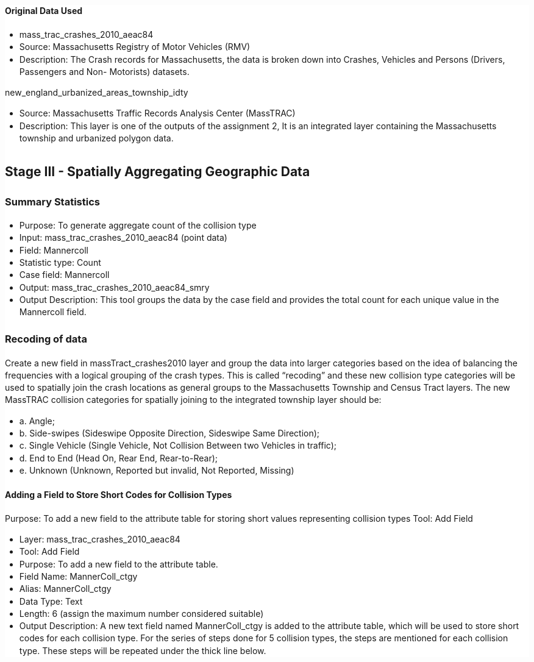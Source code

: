#### Original Data Used
- mass_trac_crashes_2010_aeac84 
- Source: Massachusetts Registry of Motor Vehicles (RMV)
- Description: The Crash records for Massachusetts, the data is broken down into Crashes, Vehicles and Persons (Drivers, Passengers and Non- Motorists) datasets.
 
new_england_urbanized_areas_township_idty
- Source: Massachusetts Traffic Records Analysis Center (MassTRAC)
- Description: This layer is one of the outputs of the assignment 2, It is an integrated layer containing the Massachusetts township and urbanized polygon data.



## Stage III - Spatially Aggregating Geographic Data

### Summary Statistics
- Purpose: To generate aggregate count of the collision type
- Input: mass_trac_crashes_2010_aeac84  (point data)
- Field: Mannercoll
- Statistic type: Count
- Case field: Mannercoll
- Output: mass_trac_crashes_2010_aeac84_smry
- Output Description: This tool groups the data by the case field and provides the total count for each unique value in the Mannercoll field.


### Recoding of data 
Create a new field in massTract_crashes2010 layer and group the data into larger categories based on the idea of balancing the frequencies with a logical grouping of the crash types. This is called “recoding” and these new collision type categories will be used to spatially join the crash locations as general groups to the Massachusetts Township and Census Tract layers. The new MassTRAC collision categories for spatially joining to the integrated township layer should be:
- a. Angle;
- b. Side-swipes (Sideswipe Opposite Direction, Sideswipe Same Direction);
- c. Single Vehicle (Single Vehicle, Not Collision Between two Vehicles in traffic);
- d. End to End (Head On, Rear End, Rear-to-Rear);
- e. Unknown (Unknown, Reported but invalid, Not Reported, Missing)

#### Adding a Field to Store Short Codes for Collision Types
Purpose: To add a new field to the attribute table for storing short values representing collision types
Tool: Add Field
- Layer: mass_trac_crashes_2010_aeac84
- Tool: Add Field
- Purpose: To add a new field to the attribute table.
- Field Name: MannerColl_ctgy
- Alias: MannerColl_ctgy
- Data Type: Text
- Length: 6 (assign the maximum number considered suitable)
- Output Description: A new text field named MannerColl_ctgy is added to the attribute table, which will be used to store short codes for each collision type.
For the series of steps done for 5 collision types, the steps are mentioned for each collision type. These steps will be repeated under the thick line below.

